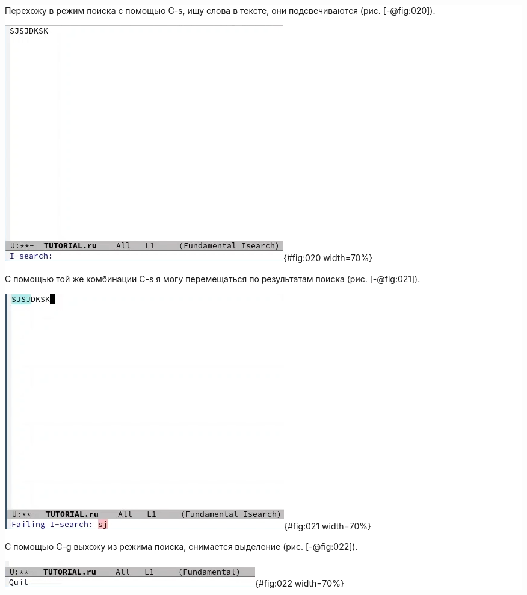   Перехожу в режим поиска с помощью C-s, ищу слова в тексте, они подсвечиваются (рис. [-@fig:020]).

![Режим поиска](image/lab11.20.png){#fig:020 width=70%}

  С помощью той же комбинации C-s я могу перемещаться по результатам поиска (рис. [-@fig:021]).

![Перемещение по найденным выражениям](image/lab11.21.png){#fig:021 width=70%}

  С помощью C-g выхожу из режима поиска, снимается выделение (рис. [-@fig:022]).

![Выход из режима поиска](image/lab11.22.png){#fig:022 width=70%}
